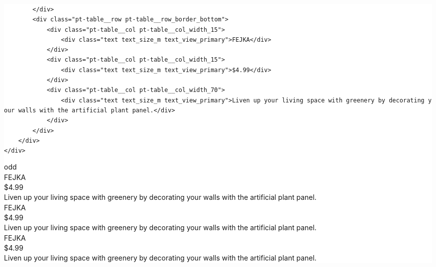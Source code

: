             </div>
            <div class="pt-table__row pt-table__row_border_bottom">
                <div class="pt-table__col pt-table__col_width_15">
                    <div class="text text_size_m text_view_primary">FEJKA</div>
                </div>
                <div class="pt-table__col pt-table__col_width_15">
                    <div class="text text_size_m text_view_primary">$4.99</div>
                </div>
                <div class="pt-table__col pt-table__col_width_70">
                    <div class="text text_size_m text_view_primary">Liven up your living space with greenery by decorating your walls with the artificial plant panel.</div>
                </div>
            </div>
        </div>
    </div>
</div>

<div class="tpl-grid tpl-grid_m-columns_6 tpl-grid_col-gap_third tpl-grid_row-gap_third tpl-grid_vertical-align_center decorator decorator_indent-b_xxxl">
    <div class="tpl-grid__fraction tpl-grid__fraction_m-col_1">
        <div class="text text_size_xl text_view_ghost">odd</div>
    </div>
    <div class="tpl-grid__fraction tpl-grid__fraction_m-col_5">
        <div class="pt-table pt-table_view_default pt-table_stripe_odd pt-table_space-h_m pt-table_space-v_s">
            <div class="pt-table__row pt-table__row_border_bottom">
                <div class="pt-table__col pt-table__col_width_15">
                    <div class="text text_size_m text_view_primary">FEJKA</div>
                </div>
                <div class="pt-table__col pt-table__col_width_15">
                    <div class="text text_size_m text_view_primary">$4.99</div>
                </div>
                <div class="pt-table__col pt-table__col_width_70">
                    <div class="text text_size_m text_view_primary">Liven up your living space with greenery by decorating your walls with the artificial plant panel.</div>
                </div>
            </div>
            <div class="pt-table__row pt-table__row_border_bottom">
                <div class="pt-table__col pt-table__col_width_15">
                    <div class="text text_size_m text_view_primary">FEJKA</div>
                </div>
                <div class="pt-table__col pt-table__col_width_15">
                    <div class="text text_size_m text_view_primary">$4.99</div>
                </div>
                <div class="pt-table__col pt-table__col_width_70">
                    <div class="text text_size_m text_view_primary">Liven up your living space with greenery by decorating your walls with the artificial plant panel.</div>
                </div>
            </div>
            <div class="pt-table__row pt-table__row_border_bottom">
                <div class="pt-table__col pt-table__col_width_15">
                    <div class="text text_size_m text_view_primary">FEJKA</div>
                </div>
                <div class="pt-table__col pt-table__col_width_15">
                    <div class="text text_size_m text_view_primary">$4.99</div>
                </div>
                <div class="pt-table__col pt-table__col_width_70">
                    <div class="text text_size_m text_view_primary">Liven up your living space with greenery by decorating your walls with the artificial plant panel.</div>
                </div>
            </div>
        </div>
    </div>
</div>
